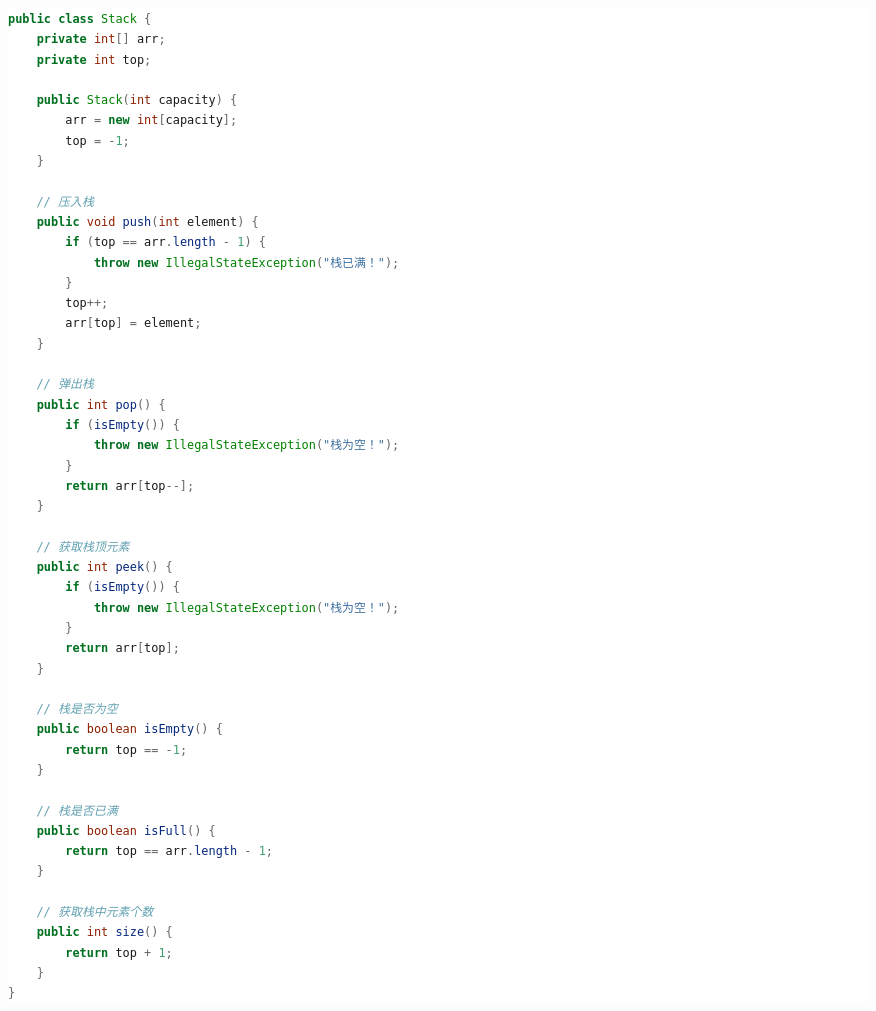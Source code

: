 ```java
public class Stack {
    private int[] arr;
    private int top;

    public Stack(int capacity) {
        arr = new int[capacity];
        top = -1;
    }

    // 压入栈
    public void push(int element) {
        if (top == arr.length - 1) {
            throw new IllegalStateException("栈已满！");
        }
        top++;
        arr[top] = element;
    }

    // 弹出栈
    public int pop() {
        if (isEmpty()) {
            throw new IllegalStateException("栈为空！");
        }
        return arr[top--];
    }

    // 获取栈顶元素
    public int peek() {
        if (isEmpty()) {
            throw new IllegalStateException("栈为空！");
        }
        return arr[top];
    }

    // 栈是否为空
    public boolean isEmpty() {
        return top == -1;
    }

    // 栈是否已满
    public boolean isFull() {
        return top == arr.length - 1;
    }

    // 获取栈中元素个数
    public int size() {
        return top + 1;
    }
}
```

